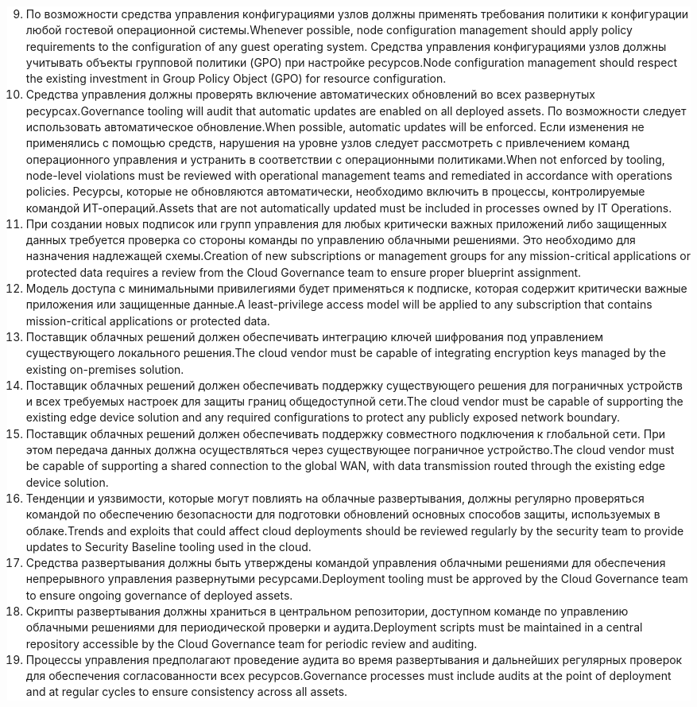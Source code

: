 9. <span data-ttu-id="baa5c-184">По возможности средства управления конфигурациями узлов должны применять требования политики к конфигурации любой гостевой операционной системы.</span><span class="sxs-lookup"><span data-stu-id="baa5c-184">Whenever possible, node configuration management should apply policy requirements to the configuration of any guest operating system.</span></span> <span data-ttu-id="baa5c-185">Средства управления конфигурациями узлов должны учитывать объекты групповой политики (GPO) при настройке ресурсов.</span><span class="sxs-lookup"><span data-stu-id="baa5c-185">Node configuration management should respect the existing investment in Group Policy Object (GPO) for resource configuration.</span></span>
10. <span data-ttu-id="baa5c-186">Средства управления должны проверять включение автоматических обновлений во всех развернутых ресурсах.</span><span class="sxs-lookup"><span data-stu-id="baa5c-186">Governance tooling will audit that automatic updates are enabled on all deployed assets.</span></span> <span data-ttu-id="baa5c-187">По возможности следует использовать автоматическое обновление.</span><span class="sxs-lookup"><span data-stu-id="baa5c-187">When possible, automatic updates will be enforced.</span></span> <span data-ttu-id="baa5c-188">Если изменения не применялись с помощью средств, нарушения на уровне узлов следует рассмотреть с привлечением команд операционного управления и устранить в соответствии с операционными политиками.</span><span class="sxs-lookup"><span data-stu-id="baa5c-188">When not enforced by tooling, node-level violations must be reviewed with operational management teams and remediated in accordance with operations policies.</span></span> <span data-ttu-id="baa5c-189">Ресурсы, которые не обновляются автоматически, необходимо включить в процессы, контролируемые командой ИТ-операций.</span><span class="sxs-lookup"><span data-stu-id="baa5c-189">Assets that are not automatically updated must be included in processes owned by IT Operations.</span></span>
11. <span data-ttu-id="baa5c-190">При создании новых подписок или групп управления для любых критически важных приложений либо защищенных данных требуется проверка со стороны команды по управлению облачными решениями. Это необходимо для назначения надлежащей схемы.</span><span class="sxs-lookup"><span data-stu-id="baa5c-190">Creation of new subscriptions or management groups for any mission-critical applications or protected data requires a review from the Cloud Governance team to ensure proper blueprint assignment.</span></span>
12. <span data-ttu-id="baa5c-191">Модель доступа с минимальными привилегиями будет применяться к подписке, которая содержит критически важные приложения или защищенные данные.</span><span class="sxs-lookup"><span data-stu-id="baa5c-191">A least-privilege access model will be applied to any subscription that contains mission-critical applications or protected data.</span></span>
13. <span data-ttu-id="baa5c-192">Поставщик облачных решений должен обеспечивать интеграцию ключей шифрования под управлением существующего локального решения.</span><span class="sxs-lookup"><span data-stu-id="baa5c-192">The cloud vendor must be capable of integrating encryption keys managed by the existing on-premises solution.</span></span>
14. <span data-ttu-id="baa5c-193">Поставщик облачных решений должен обеспечивать поддержку существующего решения для пограничных устройств и всех требуемых настроек для защиты границ общедоступной сети.</span><span class="sxs-lookup"><span data-stu-id="baa5c-193">The cloud vendor must be capable of supporting the existing edge device solution and any required configurations to protect any publicly exposed network boundary.</span></span>
15. <span data-ttu-id="baa5c-194">Поставщик облачных решений должен обеспечивать поддержку совместного подключения к глобальной сети. При этом передача данных должна осуществляться через существующее пограничное устройство.</span><span class="sxs-lookup"><span data-stu-id="baa5c-194">The cloud vendor must be capable of supporting a shared connection to the global WAN, with data transmission routed through the existing edge device solution.</span></span>
16. <span data-ttu-id="baa5c-195">Тенденции и уязвимости, которые могут повлиять на облачные развертывания, должны регулярно проверяться командой по обеспечению безопасности для подготовки обновлений основных способов защиты, используемых в облаке.</span><span class="sxs-lookup"><span data-stu-id="baa5c-195">Trends and exploits that could affect cloud deployments should be reviewed regularly by the security team to provide updates to Security Baseline tooling used in the cloud.</span></span>
17. <span data-ttu-id="baa5c-196">Средства развертывания должны быть утверждены командой управления облачными решениями для обеспечения непрерывного управления развернутыми ресурсами.</span><span class="sxs-lookup"><span data-stu-id="baa5c-196">Deployment tooling must be approved by the Cloud Governance team to ensure ongoing governance of deployed assets.</span></span>
18. <span data-ttu-id="baa5c-197">Скрипты развертывания должны храниться в центральном репозитории, доступном команде по управлению облачными решениями для периодической проверки и аудита.</span><span class="sxs-lookup"><span data-stu-id="baa5c-197">Deployment scripts must be maintained in a central repository accessible by the Cloud Governance team for periodic review and auditing.</span></span>
19. <span data-ttu-id="baa5c-198">Процессы управления предполагают проведение аудита во время развертывания и дальнейших регулярных проверок для обеспечения согласованности всех ресурсов.</span><span class="sxs-lookup"><span data-stu-id="baa5c-198">Governance processes must include audits at the point of deployment and at regular cycles to ensure consistency across all assets.</span></span>